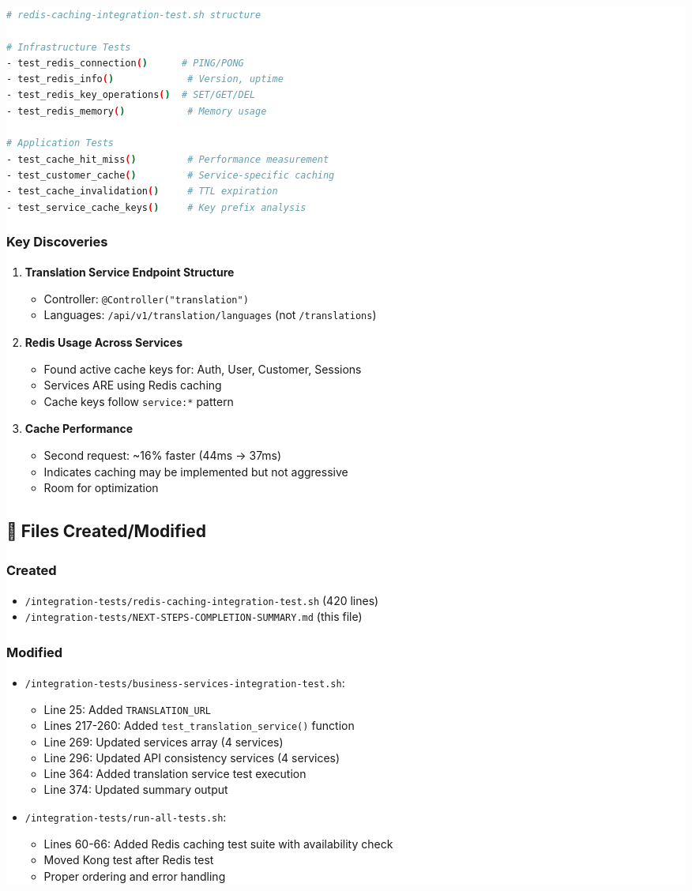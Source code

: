 ```bash
# redis-caching-integration-test.sh structure

# Infrastructure Tests
- test_redis_connection()      # PING/PONG
- test_redis_info()             # Version, uptime
- test_redis_key_operations()  # SET/GET/DEL
- test_redis_memory()           # Memory usage

# Application Tests
- test_cache_hit_miss()         # Performance measurement
- test_customer_cache()         # Service-specific caching
- test_cache_invalidation()     # TTL expiration
- test_service_cache_keys()     # Key prefix analysis
```

### Key Discoveries

1. **Translation Service Endpoint Structure**
   - Controller: `@Controller("translation")`
   - Languages: `/api/v1/translation/languages` (not `/translations`)
   
2. **Redis Usage Across Services**
   - Found active cache keys for: Auth, User, Customer, Sessions
   - Services ARE using Redis caching
   - Cache keys follow `service:*` pattern
   
3. **Cache Performance**
   - Second request: ~16% faster (44ms → 37ms)
   - Indicates caching may be implemented but not aggressive
   - Room for optimization

## 📁 Files Created/Modified

### Created
- `/integration-tests/redis-caching-integration-test.sh` (420 lines)
- `/integration-tests/NEXT-STEPS-COMPLETION-SUMMARY.md` (this file)

### Modified
- `/integration-tests/business-services-integration-test.sh`:
  - Line 25: Added `TRANSLATION_URL`
  - Lines 217-260: Added `test_translation_service()` function
  - Line 269: Updated services array (4 services)
  - Line 296: Updated API consistency services (4 services)
  - Line 364: Added translation service test execution
  - Line 374: Updated summary output
  
- `/integration-tests/run-all-tests.sh`:
  - Lines 60-66: Added Redis caching test suite with availability check
  - Moved Kong test after Redis test
  - Proper ordering and error handling
